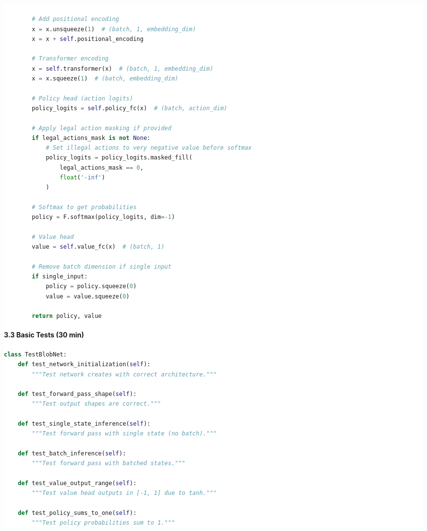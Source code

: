 ```python

        # Add positional encoding
        x = x.unsqueeze(1)  # (batch, 1, embedding_dim)
        x = x + self.positional_encoding

        # Transformer encoding
        x = self.transformer(x)  # (batch, 1, embedding_dim)
        x = x.squeeze(1)  # (batch, embedding_dim)

        # Policy head (action logits)
        policy_logits = self.policy_fc(x)  # (batch, action_dim)

        # Apply legal action masking if provided
        if legal_actions_mask is not None:
            # Set illegal actions to very negative value before softmax
            policy_logits = policy_logits.masked_fill(
                legal_actions_mask == 0,
                float('-inf')
            )

        # Softmax to get probabilities
        policy = F.softmax(policy_logits, dim=-1)

        # Value head
        value = self.value_fc(x)  # (batch, 1)

        # Remove batch dimension if single input
        if single_input:
            policy = policy.squeeze(0)
            value = value.squeeze(0)

        return policy, value
```

#### 3.3 Basic Tests (30 min)

```python
class TestBlobNet:
    def test_network_initialization(self):
        """Test network creates with correct architecture."""

    def test_forward_pass_shape(self):
        """Test output shapes are correct."""

    def test_single_state_inference(self):
        """Test forward pass with single state (no batch)."""

    def test_batch_inference(self):
        """Test forward pass with batched states."""

    def test_value_output_range(self):
        """Test value head outputs in [-1, 1] due to tanh."""

    def test_policy_sums_to_one(self):
        """Test policy probabilities sum to 1."""
```
